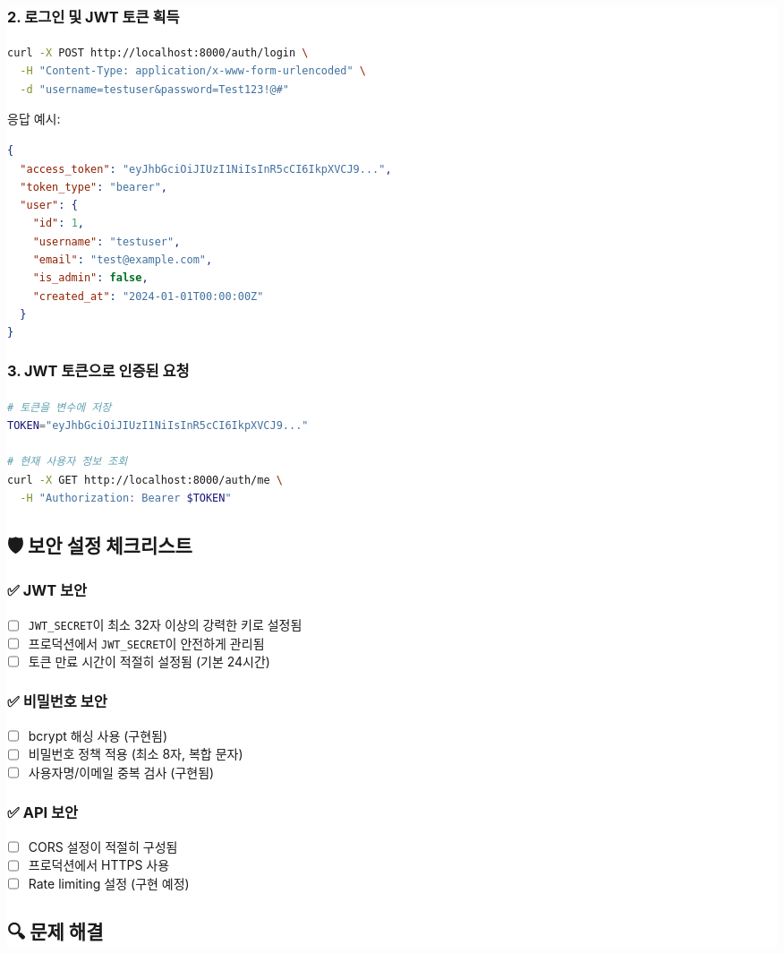 ### 2. 로그인 및 JWT 토큰 획득

```bash
curl -X POST http://localhost:8000/auth/login \
  -H "Content-Type: application/x-www-form-urlencoded" \
  -d "username=testuser&password=Test123!@#"
```

응답 예시:
```json
{
  "access_token": "eyJhbGciOiJIUzI1NiIsInR5cCI6IkpXVCJ9...",
  "token_type": "bearer",
  "user": {
    "id": 1,
    "username": "testuser",
    "email": "test@example.com",
    "is_admin": false,
    "created_at": "2024-01-01T00:00:00Z"
  }
}
```

### 3. JWT 토큰으로 인증된 요청

```bash
# 토큰을 변수에 저장
TOKEN="eyJhbGciOiJIUzI1NiIsInR5cCI6IkpXVCJ9..."

# 현재 사용자 정보 조회
curl -X GET http://localhost:8000/auth/me \
  -H "Authorization: Bearer $TOKEN"
```

## 🛡️ 보안 설정 체크리스트

### ✅ JWT 보안
- [ ] `JWT_SECRET`이 최소 32자 이상의 강력한 키로 설정됨
- [ ] 프로덕션에서 `JWT_SECRET`이 안전하게 관리됨
- [ ] 토큰 만료 시간이 적절히 설정됨 (기본 24시간)

### ✅ 비밀번호 보안
- [ ] bcrypt 해싱 사용 (구현됨)
- [ ] 비밀번호 정책 적용 (최소 8자, 복합 문자)
- [ ] 사용자명/이메일 중복 검사 (구현됨)

### ✅ API 보안
- [ ] CORS 설정이 적절히 구성됨
- [ ] 프로덕션에서 HTTPS 사용
- [ ] Rate limiting 설정 (구현 예정)

## 🔍 문제 해결
